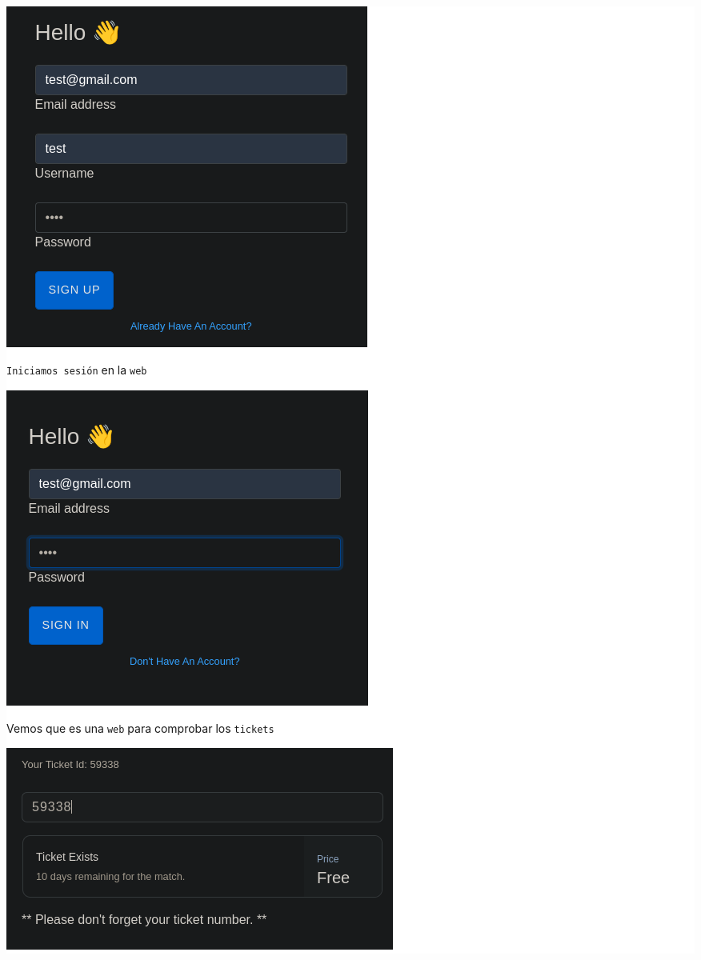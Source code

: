![](/assets/img/Soccer/image_11.png)

`Iniciamos sesión` en la `web`

![](/assets/img/Soccer/image_12.png)

Vemos que es una `web` para comprobar los `tickets`

![](/assets/img/Soccer/image_13.png)
